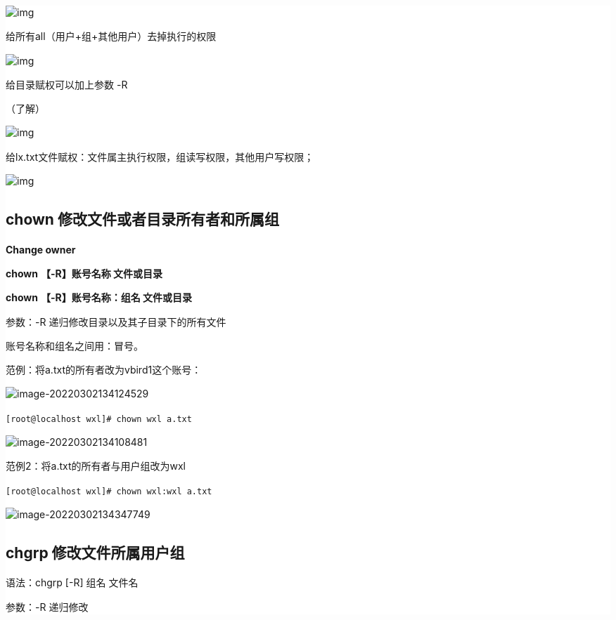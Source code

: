  ![img](E:/typora/install/Typora/data_text/images/clip_image072.jpg)

给所有all（用户+组+其他用户）去掉执行的权限

![img](E:/typora/install/Typora/data_text/images/clip_image074.jpg)

给目录赋权可以加上参数 -R

（了解）

![img](E:/typora/install/Typora/data_text/images/clip_image076.jpg)

给lx.txt文件赋权：文件属主执行权限，组读写权限，其他用户写权限；

![img](E:/typora/install/Typora/data_text/images/clip_image078.jpg)

 

## chown  修改文件或者目录所有者和所属组

 **Change owner**

**chown** **【-R】账号名称 文件或目录** 

**chown** **【-R】账号名称：组名  文件或目录**

参数：-R 递归修改目录以及其子目录下的所有文件

账号名称和组名之间用：冒号。

范例：将a.txt的所有者改为vbird1这个账号：

![image-20220302134124529](E:/typora/install/Typora/data_text/images/image-20220302134124529.png)

```shell
[root@localhost wxl]# chown wxl a.txt
```

![image-20220302134108481](E:/typora/install/Typora/data_text/images/image-20220302134108481.png)



范例2：将a.txt的所有者与用户组改为wxl

```shell
[root@localhost wxl]# chown wxl:wxl a.txt

```

![image-20220302134347749](E:/typora/install/Typora/data_text/images/image-20220302134347749.png)



## chgrp 修改文件所属用户组

语法：chgrp [-R] 组名 文件名

参数：-R 递归修改


[参考文章]: https://zhuanlan.zhihu.com/p/56341917